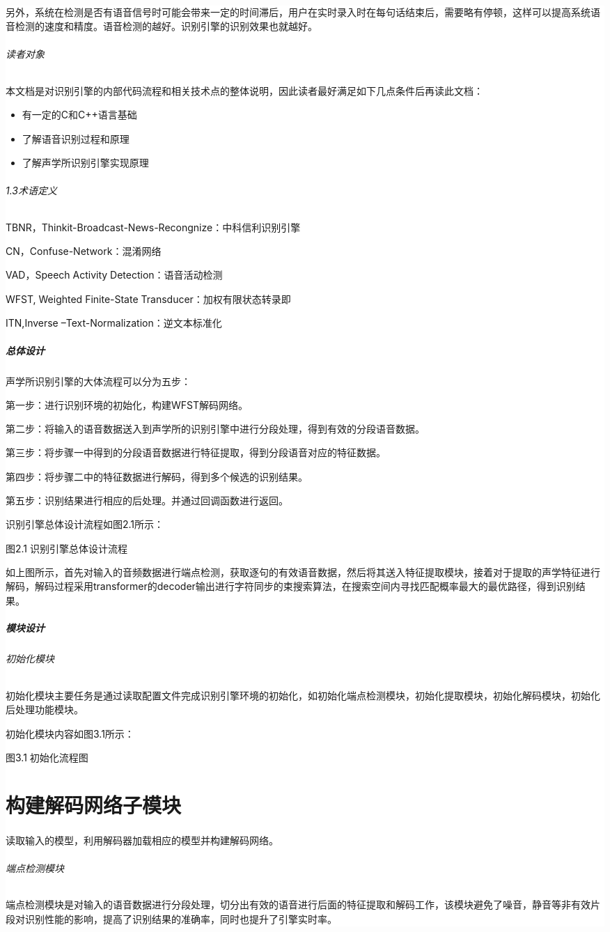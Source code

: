 另外，系统在检测是否有语音信号时可能会带来一定的时间滞后，用户在实时录入时在每句话结束后，需要略有停顿，这样可以提高系统语音检测的速度和精度。语音检测的越好。识别引擎的识别效果也就越好。

######  读者对象

本文档是对识别引擎的内部代码流程和相关技术点的整体说明，因此读者最好满足如下几点条件后再读此文档：

  - 有一定的C和C++语言基础

  - 了解语音识别过程和原理

  - 了解声学所识别引擎实现原理

###### 1.3术语定义

TBNR，Thinkit-Broadcast-News-Recongnize：中科信利识别引擎

CN，Confuse-Network：混淆网络

VAD，Speech Activity Detection：语音活动检测

WFST, Weighted Finite-State Transducer：加权有限状态转录即

ITN,Inverse –Text-Normalization：逆文本标准化

##### 总体设计

声学所识别引擎的大体流程可以分为五步：

第一步：进行识别环境的初始化，构建WFST解码网络。

第二步：将输入的语音数据送入到声学所的识别引擎中进行分段处理，得到有效的分段语音数据。

第三步：将步骤一中得到的分段语音数据进行特征提取，得到分段语音对应的特征数据。

第四步：将步骤二中的特征数据进行解码，得到多个候选的识别结果。

第五步：识别结果进行相应的后处理。并通过回调函数进行返回。

识别引擎总体设计流程如图2.1所示：

图2.1 识别引擎总体设计流程

如上图所示，首先对输入的音频数据进行端点检测，获取逐句的有效语音数据，然后将其送入特征提取模块，接着对于提取的声学特征进行解码，解码过程采用transformer的decoder输出进行字符同步的束搜索算法，在搜索空间内寻找匹配概率最大的最优路径，得到识别结果。

##### 模块设计

###### 初始化模块 

初始化模块主要任务是通过读取配置文件完成识别引擎环境的初始化，如初始化端点检测模块，初始化提取模块，初始化解码模块，初始化后处理功能模块。

初始化模块内容如图3.1所示：

图3.1 初始化流程图

# 构建解码网络子模块

读取输入的模型，利用解码器加载相应的模型并构建解码网络。

###### 端点检测模块 

端点检测模块是对输入的语音数据进行分段处理，切分出有效的语音进行后面的特征提取和解码工作，该模块避免了噪音，静音等非有效片段对识别性能的影响，提高了识别结果的准确率，同时也提升了引擎实时率。
